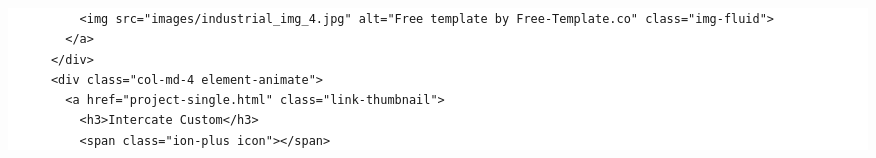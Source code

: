               <img src="images/industrial_img_4.jpg" alt="Free template by Free-Template.co" class="img-fluid">
            </a>
          </div>
          <div class="col-md-4 element-animate">
            <a href="project-single.html" class="link-thumbnail">
              <h3>Intercate Custom</h3>
              <span class="ion-plus icon"></span>